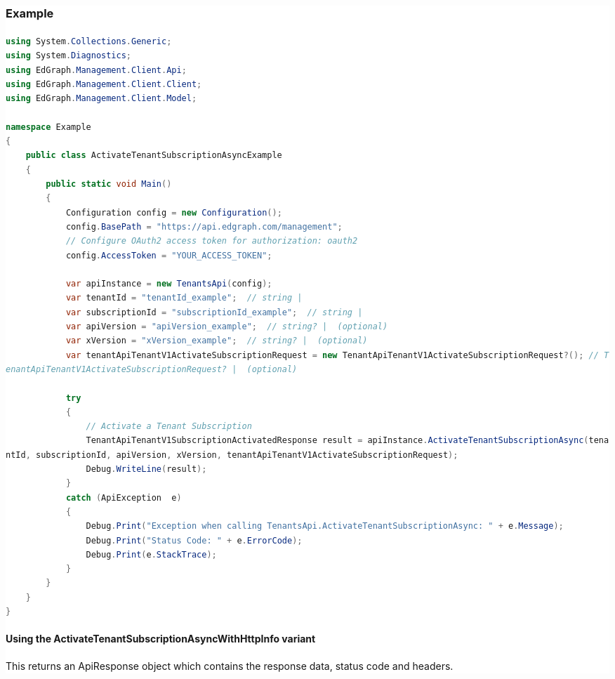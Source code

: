 ### Example
```csharp
using System.Collections.Generic;
using System.Diagnostics;
using EdGraph.Management.Client.Api;
using EdGraph.Management.Client.Client;
using EdGraph.Management.Client.Model;

namespace Example
{
    public class ActivateTenantSubscriptionAsyncExample
    {
        public static void Main()
        {
            Configuration config = new Configuration();
            config.BasePath = "https://api.edgraph.com/management";
            // Configure OAuth2 access token for authorization: oauth2
            config.AccessToken = "YOUR_ACCESS_TOKEN";

            var apiInstance = new TenantsApi(config);
            var tenantId = "tenantId_example";  // string | 
            var subscriptionId = "subscriptionId_example";  // string | 
            var apiVersion = "apiVersion_example";  // string? |  (optional) 
            var xVersion = "xVersion_example";  // string? |  (optional) 
            var tenantApiTenantV1ActivateSubscriptionRequest = new TenantApiTenantV1ActivateSubscriptionRequest?(); // TenantApiTenantV1ActivateSubscriptionRequest? |  (optional) 

            try
            {
                // Activate a Tenant Subscription
                TenantApiTenantV1SubscriptionActivatedResponse result = apiInstance.ActivateTenantSubscriptionAsync(tenantId, subscriptionId, apiVersion, xVersion, tenantApiTenantV1ActivateSubscriptionRequest);
                Debug.WriteLine(result);
            }
            catch (ApiException  e)
            {
                Debug.Print("Exception when calling TenantsApi.ActivateTenantSubscriptionAsync: " + e.Message);
                Debug.Print("Status Code: " + e.ErrorCode);
                Debug.Print(e.StackTrace);
            }
        }
    }
}
```

#### Using the ActivateTenantSubscriptionAsyncWithHttpInfo variant
This returns an ApiResponse object which contains the response data, status code and headers.

